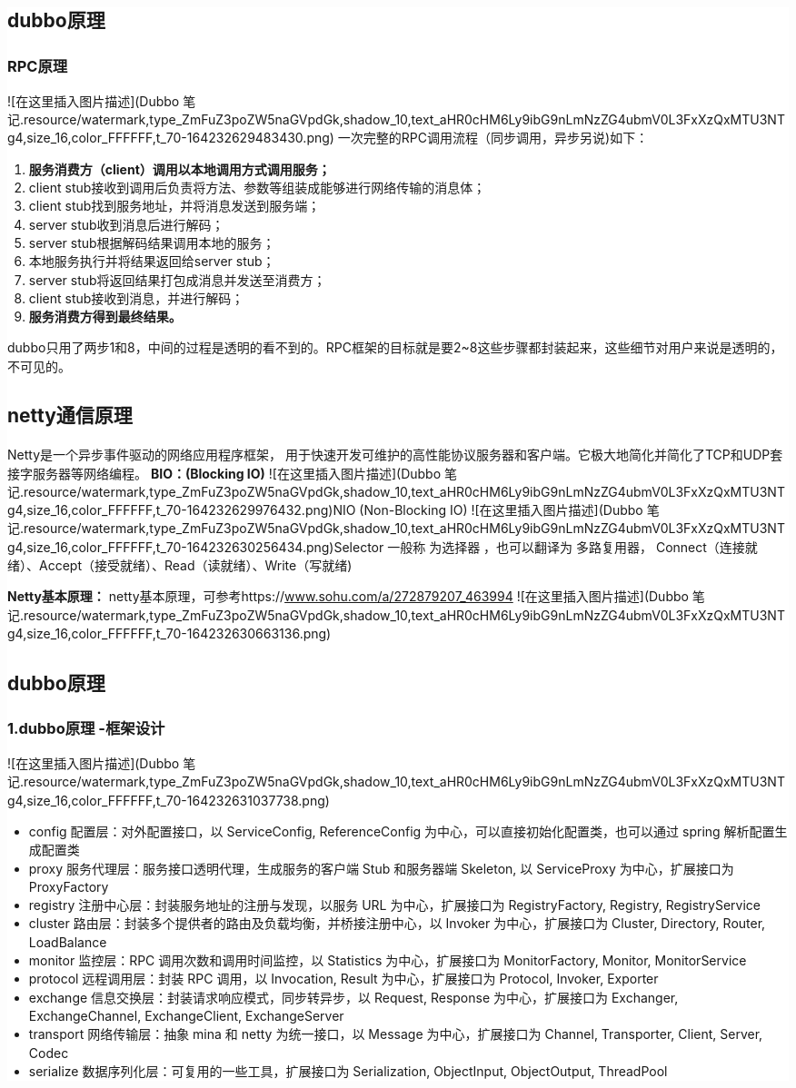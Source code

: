 ## dubbo原理

### RPC原理

![在这里插入图片描述](Dubbo 笔记.resource/watermark,type_ZmFuZ3poZW5naGVpdGk,shadow_10,text_aHR0cHM6Ly9ibG9nLmNzZG4ubmV0L3FxXzQxMTU3NTg4,size_16,color_FFFFFF,t_70-164232629483430.png)
一次完整的RPC调用流程（同步调用，异步另说)如下：

1. **服务消费方（client）调用以本地调用方式调用服务；**
2. client stub接收到调用后负责将方法、参数等组装成能够进行网络传输的消息体；
3. client stub找到服务地址，并将消息发送到服务端；
4. server stub收到消息后进行解码；
5. server stub根据解码结果调用本地的服务；
6. 本地服务执行并将结果返回给server stub；
7. server stub将返回结果打包成消息并发送至消费方；
8. client stub接收到消息，并进行解码；
9. **服务消费方得到最终结果。**

dubbo只用了两步1和8，中间的过程是透明的看不到的。RPC框架的目标就是要2~8这些步骤都封装起来，这些细节对用户来说是透明的，不可见的。

## netty通信原理

Netty是一个异步事件驱动的网络应用程序框架， 用于快速开发可维护的高性能协议服务器和客户端。它极大地简化并简化了TCP和UDP套接字服务器等网络编程。
**BIO：(Blocking IO)**
![在这里插入图片描述](Dubbo 笔记.resource/watermark,type_ZmFuZ3poZW5naGVpdGk,shadow_10,text_aHR0cHM6Ly9ibG9nLmNzZG4ubmV0L3FxXzQxMTU3NTg4,size_16,color_FFFFFF,t_70-164232629976432.png)NIO (Non-Blocking IO)
![在这里插入图片描述](Dubbo 笔记.resource/watermark,type_ZmFuZ3poZW5naGVpdGk,shadow_10,text_aHR0cHM6Ly9ibG9nLmNzZG4ubmV0L3FxXzQxMTU3NTg4,size_16,color_FFFFFF,t_70-164232630256434.png)Selector 一般称 为选择器 ，也可以翻译为 多路复用器，
Connect（连接就绪）、Accept（接受就绪）、Read（读就绪）、Write（写就绪)

**Netty基本原理：**
netty基本原理，可参考https://www.sohu.com/a/272879207_463994
![在这里插入图片描述](Dubbo 笔记.resource/watermark,type_ZmFuZ3poZW5naGVpdGk,shadow_10,text_aHR0cHM6Ly9ibG9nLmNzZG4ubmV0L3FxXzQxMTU3NTg4,size_16,color_FFFFFF,t_70-164232630663136.png)

## dubbo原理

### 1.dubbo原理 -框架设计

![在这里插入图片描述](Dubbo 笔记.resource/watermark,type_ZmFuZ3poZW5naGVpdGk,shadow_10,text_aHR0cHM6Ly9ibG9nLmNzZG4ubmV0L3FxXzQxMTU3NTg4,size_16,color_FFFFFF,t_70-164232631037738.png)

- config 配置层：对外配置接口，以 ServiceConfig, ReferenceConfig 为中心，可以直接初始化配置类，也可以通过 spring 解析配置生成配置类
- proxy 服务代理层：服务接口透明代理，生成服务的客户端 Stub 和服务器端 Skeleton, 以 ServiceProxy 为中心，扩展接口为 ProxyFactory
- registry 注册中心层：封装服务地址的注册与发现，以服务 URL 为中心，扩展接口为 RegistryFactory, Registry, RegistryService
- cluster 路由层：封装多个提供者的路由及负载均衡，并桥接注册中心，以 Invoker 为中心，扩展接口为 Cluster, Directory, Router, LoadBalance
- monitor 监控层：RPC 调用次数和调用时间监控，以 Statistics 为中心，扩展接口为 MonitorFactory, Monitor, MonitorService
- protocol 远程调用层：封装 RPC 调用，以 Invocation, Result 为中心，扩展接口为 Protocol, Invoker, Exporter
- exchange 信息交换层：封装请求响应模式，同步转异步，以 Request, Response 为中心，扩展接口为 Exchanger, ExchangeChannel, ExchangeClient, ExchangeServer
- transport 网络传输层：抽象 mina 和 netty 为统一接口，以 Message 为中心，扩展接口为 Channel, Transporter, Client, Server, Codec
- serialize 数据序列化层：可复用的一些工具，扩展接口为 Serialization, ObjectInput, ObjectOutput, ThreadPool
